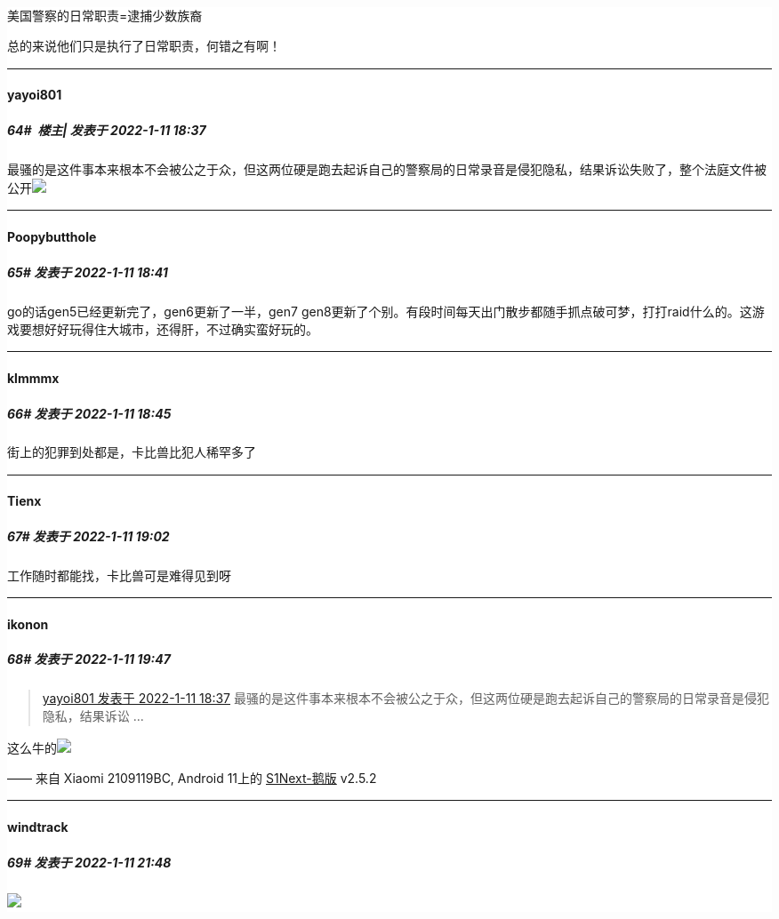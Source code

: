 美国警察的日常职责=逮捕少数族裔

总的来说他们只是执行了日常职责，何错之有啊！

*****

####  yayoi801  
##### 64#         楼主| 发表于 2022-1-11 18:37

最骚的是这件事本来根本不会被公之于众，但这两位硬是跑去起诉自己的警察局的日常录音是侵犯隐私，结果诉讼失败了，整个法庭文件被公开<img src="https://static.saraba1st.com/image/smiley/face2017/067.png" referrerpolicy="no-referrer">

*****

####  Poopybutthole  
##### 65#       发表于 2022-1-11 18:41

go的话gen5已经更新完了，gen6更新了一半，gen7 gen8更新了个别。有段时间每天出门散步都随手抓点破可梦，打打raid什么的。这游戏要想好好玩得住大城市，还得肝，不过确实蛮好玩的。



*****

####  klmmmx  
##### 66#       发表于 2022-1-11 18:45

街上的犯罪到处都是，卡比兽比犯人稀罕多了

*****

####  Tienx  
##### 67#       发表于 2022-1-11 19:02

工作随时都能找，卡比兽可是难得见到呀



*****

####  ikonon  
##### 68#       发表于 2022-1-11 19:47

<blockquote><a href="httphttps://bbs.saraba1st.com/2b/forum.php?mod=redirect&amp;goto=findpost&amp;pid=54250130&amp;ptid=2046808" target="_blank">yayoi801 发表于 2022-1-11 18:37</a>
最骚的是这件事本来根本不会被公之于众，但这两位硬是跑去起诉自己的警察局的日常录音是侵犯隐私，结果诉讼 ...</blockquote>
这么牛的<img src="https://static.saraba1st.com/image/smiley/face2017/067.png" referrerpolicy="no-referrer">

—— 来自 Xiaomi 2109119BC, Android 11上的 [S1Next-鹅版](https://github.com/ykrank/S1-Next/releases) v2.5.2



*****

####  windtrack  
##### 69#       发表于 2022-1-11 21:48

<img src="https://img.saraba1st.com/forum/202201/11/214841vb0zl9v19vbo4cj4.jpg" referrerpolicy="no-referrer">
